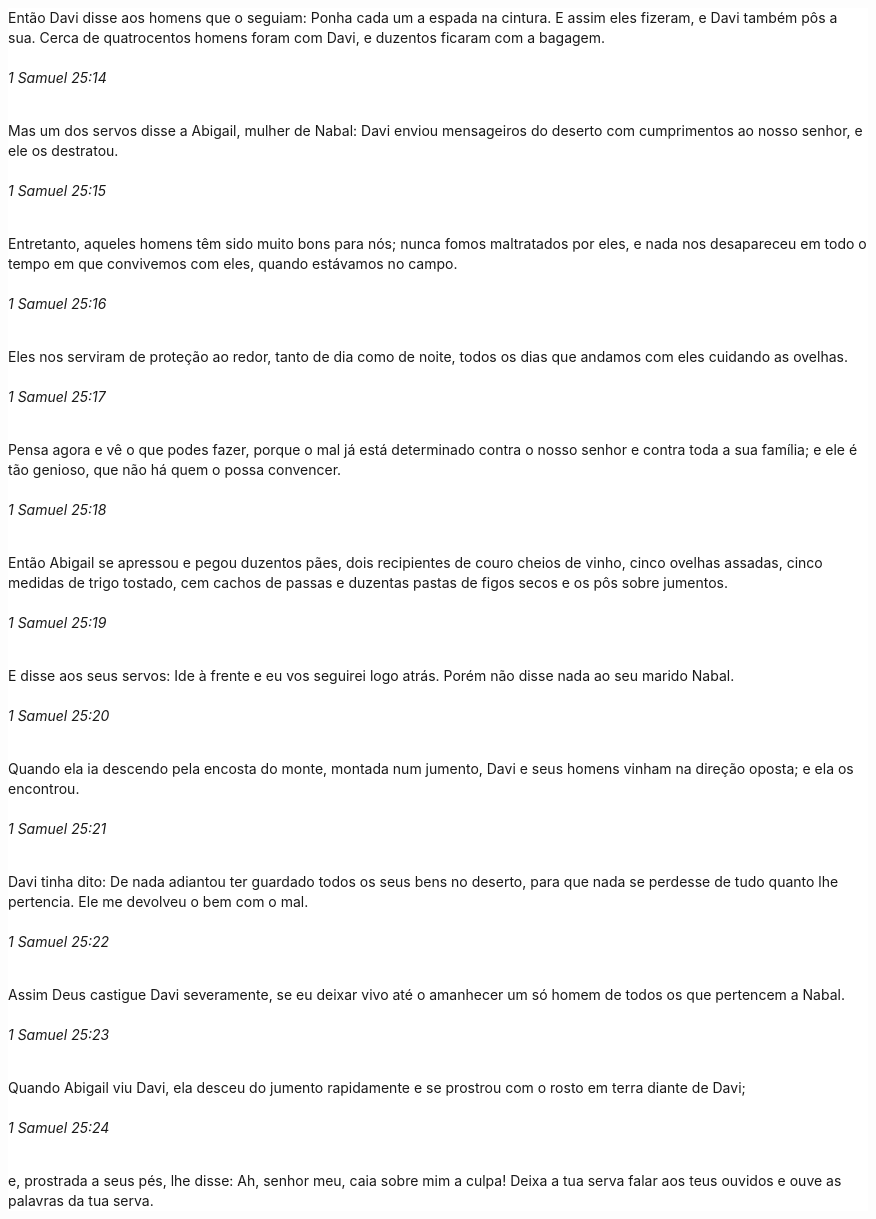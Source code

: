 Então Davi disse aos homens que o seguiam: Ponha cada um a espada na cintura. E assim eles fizeram, e Davi também pôs a sua. Cerca de quatrocentos homens foram com Davi, e duzentos ficaram com a bagagem.

###### 1 Samuel 25:14

Mas um dos servos disse a Abigail, mulher de Nabal: Davi enviou mensageiros do deserto com cumprimentos ao nosso senhor, e ele os destratou.

###### 1 Samuel 25:15

Entretanto, aqueles homens têm sido muito bons para nós; nunca fomos maltratados por eles, e nada nos desapareceu em todo o tempo em que convivemos com eles, quando estávamos no campo.

###### 1 Samuel 25:16

Eles nos serviram de proteção ao redor, tanto de dia como de noite, todos os dias que andamos com eles cuidando as ovelhas.

###### 1 Samuel 25:17

Pensa agora e vê o que podes fazer, porque o mal já está determinado contra o nosso senhor e contra toda a sua família; e ele é tão genioso, que não há quem o possa convencer.

###### 1 Samuel 25:18

Então Abigail se apressou e pegou duzentos pães, dois recipientes de couro cheios de vinho, cinco ovelhas assadas, cinco medidas de trigo tostado, cem cachos de passas e duzentas pastas de figos secos e os pôs sobre jumentos.

###### 1 Samuel 25:19

E disse aos seus servos: Ide à frente e eu vos seguirei logo atrás. Porém não disse nada ao seu marido Nabal.

###### 1 Samuel 25:20

Quando ela ia descendo pela encosta do monte, montada num jumento, Davi e seus homens vinham na direção oposta; e ela os encontrou.

###### 1 Samuel 25:21

Davi tinha dito: De nada adiantou ter guardado todos os seus bens no deserto, para que nada se perdesse de tudo quanto lhe pertencia. Ele me devolveu o bem com o mal.

###### 1 Samuel 25:22

Assim Deus castigue Davi severamente, se eu deixar vivo até o amanhecer um só homem de todos os que pertencem a Nabal.

###### 1 Samuel 25:23

Quando Abigail viu Davi, ela desceu do jumento rapidamente e se prostrou com o rosto em terra diante de Davi;

###### 1 Samuel 25:24

e, prostrada a seus pés, lhe disse: Ah, senhor meu, caia sobre mim a culpa! Deixa a tua serva falar aos teus ouvidos e ouve as palavras da tua serva.
